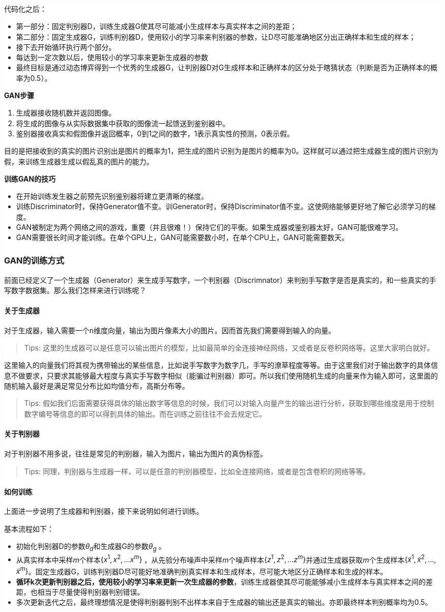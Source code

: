 代码化之后：

- 第一部分：固定判别器D，训练生成器G使其尽可能减小生成样本与真实样本之间的差距；
- 第二部分：固定生成器G，训练判别器D，使用较小的学习率来判别器的参数，让D尽可能准确地区分出正确样本和生成的样本；
- 接下去开始循环执行两个部分。
- 每达到一定次数以后，使用较小的学习率来更新生成器的参数
- 最终目标是通过动态博弈得到一个优秀的生成器G，让判别器D对G生成样本和正确样本的区分处于瞎猜状态（判断是否为正确样本的概率为0.5）。

**GAN步骤** 

1. 生成器接收随机数并返回图像。
2. 将生成的图像与从实际数据集中获取的图像流一起馈送到鉴别器中。
3. 鉴别器接收真实和假图像并返回概率，0到1之间的数字，1表示真实性的预测，0表示假。

目的是把接收到的真实的图片识别出是图片的概率为1，把生成的图片识别为是图片的概率为0。这样就可以通过把生成器生成的图片识别为假，来训练生成器生成以假乱真的图片的能力。

**训练GAN的技巧** 

- 在开始训练发生器之前预先识别鉴别器将建立更清晰的梯度。
- 训练Discriminator时，保持Generator值不变。训Generator时，保持Discriminator值不变。这使网络能够更好地了解它必须学习的梯度。
- GAN被制定为两个网络之间的游戏，重要（并且很难！）保持它们的平衡。如果生成器或鉴别器太好，GAN可能很难学习。
- GAN需要很长时间才能训练。在单个GPU上，GAN可能需要数小时，在单个CPU上，GAN可能需要数天。





### GAN的训练方式

前面已经定义了一个生成器（Generator）来生成手写数字，一个判别器（Discrimnator）来判别手写数字是否是真实的，和一些真实的手写数字数据集。那么我们怎样来进行训练呢？

#### 关于生成器

对于生成器，输入需要一个n维度向量，输出为图片像素大小的图片。因而首先我们需要得到输入的向量。

> Tips: 这里的生成器可以是任意可以输出图片的模型，比如最简单的全连接神经网络，又或者是反卷积网络等。这里大家明白就好。

这里输入的向量我们将其视为携带输出的某些信息，比如说手写数字为数字几，手写的潦草程度等等。由于这里我们对于输出数字的具体信息不做要求，只要求其能够最大程度与真实手写数字相似（能骗过判别器）即可。所以我们使用随机生成的向量来作为输入即可，这里面的随机输入最好是满足常见分布比如均值分布，高斯分布等。

> Tips: 假如我们后面需要获得具体的输出数字等信息的时候，我们可以对输入向量产生的输出进行分析，获取到哪些维度是用于控制数字编号等信息的即可以得到具体的输出。而在训练之前往往不会去规定它。

#### 关于判别器

对于判别器不用多说，往往是常见的判别器，输入为图片，输出为图片的真伪标签。

> Tips: 同理，判别器与生成器一样，可以是任意的判别器模型，比如全连接网络，或者是包含卷积的网络等等。

#### 如何训练

上面进一步说明了生成器和判别器，接下来说明如何进行训练。

基本流程如下：

- 初始化判别器D的参数$\theta_{d}$和生成器G的参数$\theta_{g}$ 。
- 从真实样本中采样$m$个样本$\left\{x^{1}, x^{2}, \ldots x^{m}\right\}$ ，从先验分布噪声中采样$m$个噪声样本$\left\{z^{1}, z^{2}, \ldots z^{m}\right\}$并通过生成器获取$m$个生成样本$\left\{\tilde{x}^{1}, \tilde{x}^{2}, \ldots, \tilde{x}^{m}\right\}$。固定生成器G，训练判别器D尽可能好地准确判别真实样本和生成样本，尽可能大地区分正确样本和生成的样本。
- **循环k次更新判别器之后，使用较小的学习率来更新一次生成器的参数**，训练生成器使其尽可能能够减小生成样本与真实样本之间的差距，也相当于尽量使得判别器判别错误。
- 多次更新迭代之后，最终理想情况是使得判别器判别不出样本来自于生成器的输出还是真实的输出。亦即最终样本判别概率均为0.5。
